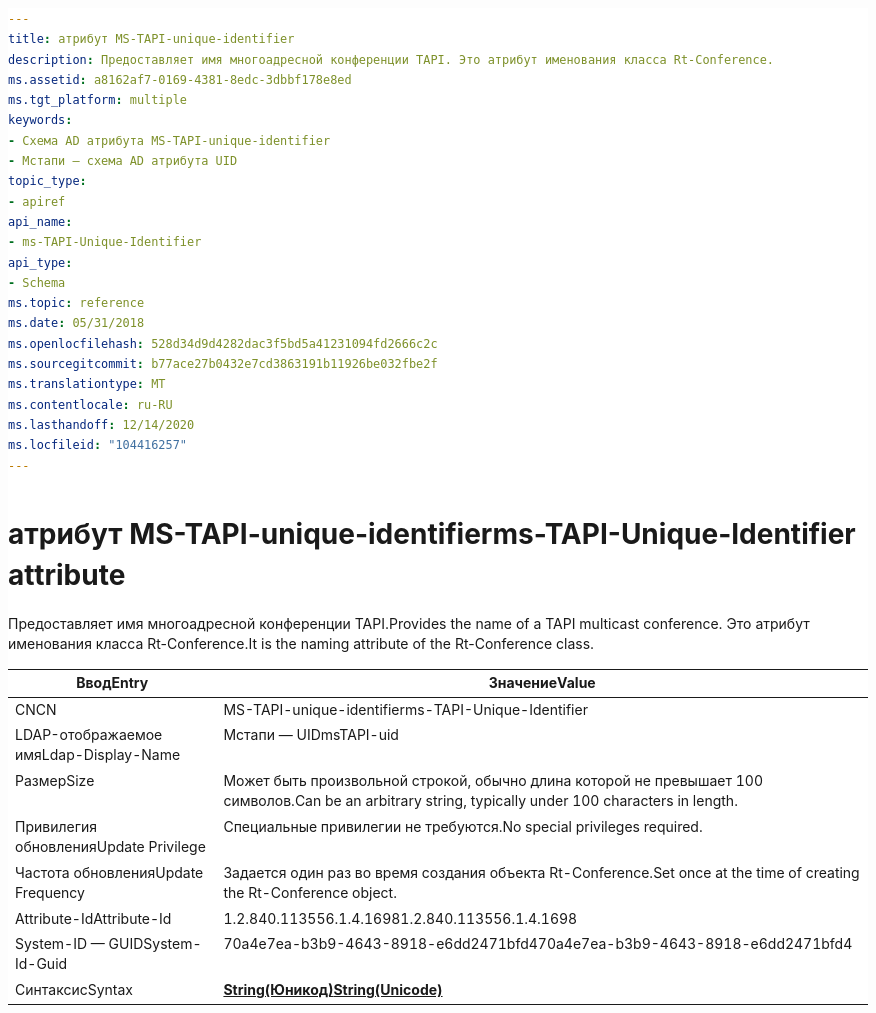 ```yaml
---
title: атрибут MS-TAPI-unique-identifier
description: Предоставляет имя многоадресной конференции TAPI. Это атрибут именования класса Rt-Conference.
ms.assetid: a8162af7-0169-4381-8edc-3dbbf178e8ed
ms.tgt_platform: multiple
keywords:
- Схема AD атрибута MS-TAPI-unique-identifier
- Мстапи — схема AD атрибута UID
topic_type:
- apiref
api_name:
- ms-TAPI-Unique-Identifier
api_type:
- Schema
ms.topic: reference
ms.date: 05/31/2018
ms.openlocfilehash: 528d34d9d4282dac3f5bd5a41231094fd2666c2c
ms.sourcegitcommit: b77ace27b0432e7cd3863191b11926be032fbe2f
ms.translationtype: MT
ms.contentlocale: ru-RU
ms.lasthandoff: 12/14/2020
ms.locfileid: "104416257"
---
```

# <a name="ms-tapi-unique-identifier-attribute"></a><span data-ttu-id="17516-106">атрибут MS-TAPI-unique-identifier</span><span class="sxs-lookup"><span data-stu-id="17516-106">ms-TAPI-Unique-Identifier attribute</span></span>

<span data-ttu-id="17516-107">Предоставляет имя многоадресной конференции TAPI.</span><span class="sxs-lookup"><span data-stu-id="17516-107">Provides the name of a TAPI multicast conference.</span></span> <span data-ttu-id="17516-108">Это атрибут именования класса Rt-Conference.</span><span class="sxs-lookup"><span data-stu-id="17516-108">It is the naming attribute of the Rt-Conference class.</span></span>



| <span data-ttu-id="17516-109">Ввод</span><span class="sxs-lookup"><span data-stu-id="17516-109">Entry</span></span> | <span data-ttu-id="17516-110">Значение</span><span class="sxs-lookup"><span data-stu-id="17516-110">Value</span></span> |
|-------------------|-----------------------------------------------------------------------|
| <span data-ttu-id="17516-111">CN</span><span class="sxs-lookup"><span data-stu-id="17516-111">CN</span></span>                | <span data-ttu-id="17516-112">MS-TAPI-unique-identifier</span><span class="sxs-lookup"><span data-stu-id="17516-112">ms-TAPI-Unique-Identifier</span></span>                                             |
| <span data-ttu-id="17516-113">LDAP-отображаемое имя</span><span class="sxs-lookup"><span data-stu-id="17516-113">Ldap-Display-Name</span></span> | <span data-ttu-id="17516-114">Мстапи — UID</span><span class="sxs-lookup"><span data-stu-id="17516-114">msTAPI-uid</span></span>                                                            |
| <span data-ttu-id="17516-115">Размер</span><span class="sxs-lookup"><span data-stu-id="17516-115">Size</span></span>              | <span data-ttu-id="17516-116">Может быть произвольной строкой, обычно длина которой не превышает 100 символов.</span><span class="sxs-lookup"><span data-stu-id="17516-116">Can be an arbitrary string, typically under 100 characters in length.</span></span> |
| <span data-ttu-id="17516-117">Привилегия обновления</span><span class="sxs-lookup"><span data-stu-id="17516-117">Update Privilege</span></span>  | <span data-ttu-id="17516-118">Специальные привилегии не требуются.</span><span class="sxs-lookup"><span data-stu-id="17516-118">No special privileges required.</span></span>                                       |
| <span data-ttu-id="17516-119">Частота обновления</span><span class="sxs-lookup"><span data-stu-id="17516-119">Update Frequency</span></span>  | <span data-ttu-id="17516-120">Задается один раз во время создания объекта Rt-Conference.</span><span class="sxs-lookup"><span data-stu-id="17516-120">Set once at the time of creating the Rt-Conference object.</span></span>            |
| <span data-ttu-id="17516-121">Attribute-Id</span><span class="sxs-lookup"><span data-stu-id="17516-121">Attribute-Id</span></span>      | <span data-ttu-id="17516-122">1.2.840.113556.1.4.1698</span><span class="sxs-lookup"><span data-stu-id="17516-122">1.2.840.113556.1.4.1698</span></span>                                               |
| <span data-ttu-id="17516-123">System-ID — GUID</span><span class="sxs-lookup"><span data-stu-id="17516-123">System-Id-Guid</span></span>    | <span data-ttu-id="17516-124">70a4e7ea-b3b9-4643-8918-e6dd2471bfd4</span><span class="sxs-lookup"><span data-stu-id="17516-124">70a4e7ea-b3b9-4643-8918-e6dd2471bfd4</span></span>                                  |
| <span data-ttu-id="17516-125">Синтаксис</span><span class="sxs-lookup"><span data-stu-id="17516-125">Syntax</span></span>            | [<span data-ttu-id="17516-126">**String(Юникод)**</span><span class="sxs-lookup"><span data-stu-id="17516-126">**String(Unicode)**</span></span>](s-string-unicode.md)                           |
